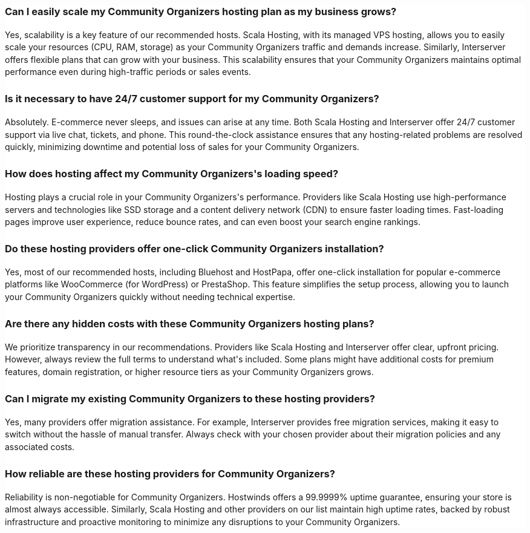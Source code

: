 ### Can I easily scale my Community Organizers hosting plan as my business grows? 
Yes, scalability is a key feature of our recommended hosts. Scala Hosting, with its managed VPS hosting, allows you to easily scale your resources (CPU, RAM, storage) as your Community Organizers traffic and demands increase. Similarly, Interserver offers flexible plans that can grow with your business. This scalability ensures that your Community Organizers maintains optimal performance even during high-traffic periods or sales events.

### Is it necessary to have 24/7 customer support for my Community Organizers? 
Absolutely. E-commerce never sleeps, and issues can arise at any time. Both Scala Hosting and Interserver offer 24/7 customer support via live chat, tickets, and phone. This round-the-clock assistance ensures that any hosting-related problems are resolved quickly, minimizing downtime and potential loss of sales for your Community Organizers.

### How does hosting affect my Community Organizers's loading speed? 
Hosting plays a crucial role in your Community Organizers's performance. Providers like Scala Hosting use high-performance servers and technologies like SSD storage and a content delivery network (CDN) to ensure faster loading times. Fast-loading pages improve user experience, reduce bounce rates, and can even boost your search engine rankings.

### Do these hosting providers offer one-click Community Organizers installation? 
Yes, most of our recommended hosts, including Bluehost and HostPapa, offer one-click installation for popular e-commerce platforms like WooCommerce (for WordPress) or PrestaShop. This feature simplifies the setup process, allowing you to launch your Community Organizers quickly without needing technical expertise.

### Are there any hidden costs with these Community Organizers hosting plans? 
We prioritize transparency in our recommendations. Providers like Scala Hosting and Interserver offer clear, upfront pricing. However, always review the full terms to understand what's included. Some plans might have additional costs for premium features, domain registration, or higher resource tiers as your Community Organizers grows.

### Can I migrate my existing Community Organizers to these hosting providers? 
Yes, many providers offer migration assistance. For example, Interserver provides free migration services, making it easy to switch without the hassle of manual transfer. Always check with your chosen provider about their migration policies and any associated costs.

### How reliable are these hosting providers for Community Organizers? 
Reliability is non-negotiable for Community Organizers. Hostwinds offers a 99.9999% uptime guarantee, ensuring your store is almost always accessible. Similarly, Scala Hosting and other providers on our list maintain high uptime rates, backed by robust infrastructure and proactive monitoring to minimize any disruptions to your Community Organizers.
